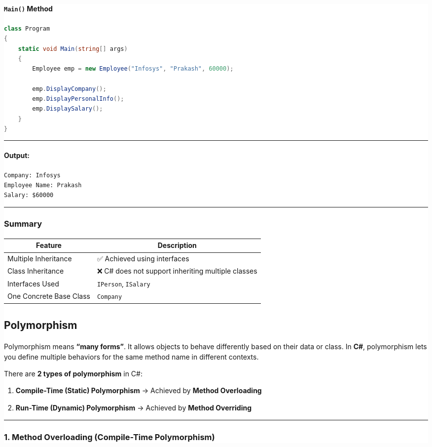#### `Main()` Method

```csharp
class Program
{
    static void Main(string[] args)
    {
        Employee emp = new Employee("Infosys", "Prakash", 60000);

        emp.DisplayCompany();
        emp.DisplayPersonalInfo();
        emp.DisplaySalary();
    }
}
```

---

#### Output:

```
Company: Infosys
Employee Name: Prakash
Salary: $60000
```

---

### Summary

|Feature|Description|
|---|---|
|Multiple Inheritance|✅ Achieved using interfaces|
|Class Inheritance|❌ C# does not support inheriting multiple classes|
|Interfaces Used|`IPerson`, `ISalary`|
|One Concrete Base Class|`Company`|

## Polymorphism

Polymorphism means **“many forms”**. It allows objects to behave differently based on their data or class. In **C#**, polymorphism lets you define multiple behaviors for the same method name in different contexts.

There are **2 types of polymorphism** in C#:

1. **Compile-Time (Static) Polymorphism** → Achieved by **Method Overloading**
    
2. **Run-Time (Dynamic) Polymorphism** → Achieved by **Method Overriding**
    

---

### 1. **Method Overloading** (Compile-Time Polymorphism)
